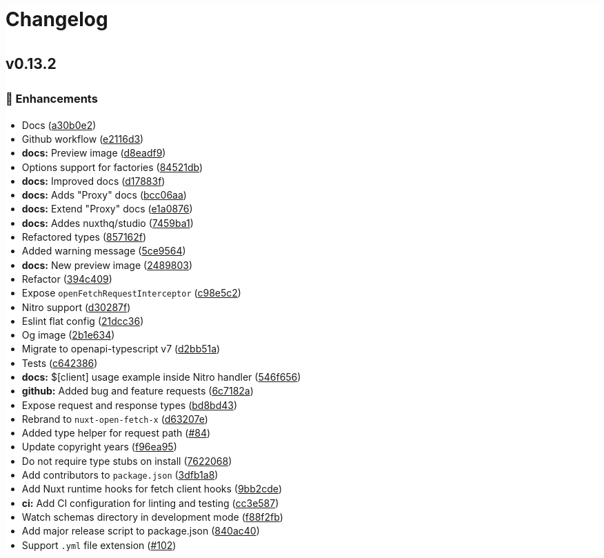 # Changelog


## v0.13.2


### 🚀 Enhancements

- Docs ([a30b0e2](https://github.com/enkot/nuxt-open-fetch/commit/a30b0e2))
- Github workflow ([e2116d3](https://github.com/enkot/nuxt-open-fetch/commit/e2116d3))
- **docs:** Preview image ([d8eadf9](https://github.com/enkot/nuxt-open-fetch/commit/d8eadf9))
- Options support for factories ([84521db](https://github.com/enkot/nuxt-open-fetch/commit/84521db))
- **docs:** Improved docs ([d17883f](https://github.com/enkot/nuxt-open-fetch/commit/d17883f))
- **docs:** Adds "Proxy" docs ([bcc06aa](https://github.com/enkot/nuxt-open-fetch/commit/bcc06aa))
- **docs:** Extend "Proxy" docs ([e1a0876](https://github.com/enkot/nuxt-open-fetch/commit/e1a0876))
- **docs:** Addes nuxthq/studio ([7459ba1](https://github.com/enkot/nuxt-open-fetch/commit/7459ba1))
- Refactored types ([857162f](https://github.com/enkot/nuxt-open-fetch/commit/857162f))
- Added warning message ([5ce9564](https://github.com/enkot/nuxt-open-fetch/commit/5ce9564))
- **docs:** New preview image ([2489803](https://github.com/enkot/nuxt-open-fetch/commit/2489803))
- Refactor ([394c409](https://github.com/enkot/nuxt-open-fetch/commit/394c409))
- Expose `openFetchRequestInterceptor` ([c98e5c2](https://github.com/enkot/nuxt-open-fetch/commit/c98e5c2))
- Nitro support ([d30287f](https://github.com/enkot/nuxt-open-fetch/commit/d30287f))
- Eslint flat config ([21dcc36](https://github.com/enkot/nuxt-open-fetch/commit/21dcc36))
- Og image ([2b1e634](https://github.com/enkot/nuxt-open-fetch/commit/2b1e634))
- Migrate to openapi-typescript v7 ([d2bb51a](https://github.com/enkot/nuxt-open-fetch/commit/d2bb51a))
- Tests ([c642386](https://github.com/enkot/nuxt-open-fetch/commit/c642386))
- **docs:** $[client] usage example inside Nitro handler ([546f656](https://github.com/enkot/nuxt-open-fetch/commit/546f656))
- **github:** Added bug and feature requests ([6c7182a](https://github.com/enkot/nuxt-open-fetch/commit/6c7182a))
- Expose request and response types ([bd8bd43](https://github.com/enkot/nuxt-open-fetch/commit/bd8bd43))
- Rebrand to `nuxt-open-fetch-x` ([d63207e](https://github.com/enkot/nuxt-open-fetch/commit/d63207e))
- Added type helper for request path ([#84](https://github.com/enkot/nuxt-open-fetch/pull/84))
- Update copyright years ([f96ea95](https://github.com/enkot/nuxt-open-fetch/commit/f96ea95))
- Do not require type stubs on install ([7622068](https://github.com/enkot/nuxt-open-fetch/commit/7622068))
- Add contributors to `package.json` ([3dfb1a8](https://github.com/enkot/nuxt-open-fetch/commit/3dfb1a8))
- Add Nuxt runtime hooks for fetch client hooks ([9bb2cde](https://github.com/enkot/nuxt-open-fetch/commit/9bb2cde))
- **ci:** Add CI configuration for linting and testing ([cc3e587](https://github.com/enkot/nuxt-open-fetch/commit/cc3e587))
- Watch schemas directory in development mode ([f88f2fb](https://github.com/enkot/nuxt-open-fetch/commit/f88f2fb))
- Add major release script to package.json ([840ac40](https://github.com/enkot/nuxt-open-fetch/commit/840ac40))
- Support `.yml` file extension ([#102](https://github.com/enkot/nuxt-open-fetch/pull/102))
